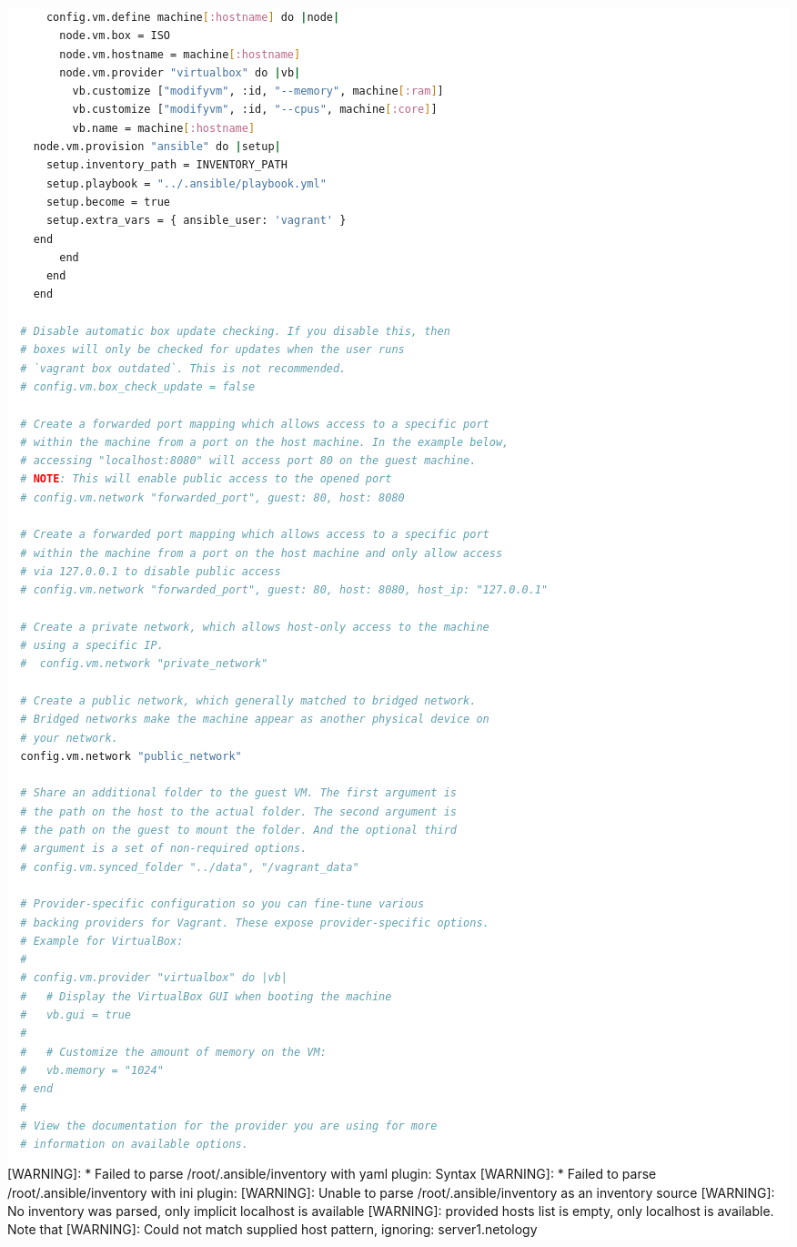 ```bash
      config.vm.define machine[:hostname] do |node|
        node.vm.box = ISO
        node.vm.hostname = machine[:hostname]
        node.vm.provider "virtualbox" do |vb|
          vb.customize ["modifyvm", :id, "--memory", machine[:ram]]
          vb.customize ["modifyvm", :id, "--cpus", machine[:core]]
          vb.name = machine[:hostname]
	node.vm.provision "ansible" do |setup|
 	  setup.inventory_path = INVENTORY_PATH
 	  setup.playbook = "../.ansible/playbook.yml"
 	  setup.become = true
 	  setup.extra_vars = { ansible_user: 'vagrant' }
	end
        end
      end
    end

  # Disable automatic box update checking. If you disable this, then
  # boxes will only be checked for updates when the user runs
  # `vagrant box outdated`. This is not recommended.
  # config.vm.box_check_update = false

  # Create a forwarded port mapping which allows access to a specific port
  # within the machine from a port on the host machine. In the example below,
  # accessing "localhost:8080" will access port 80 on the guest machine.
  # NOTE: This will enable public access to the opened port
  # config.vm.network "forwarded_port", guest: 80, host: 8080

  # Create a forwarded port mapping which allows access to a specific port
  # within the machine from a port on the host machine and only allow access
  # via 127.0.0.1 to disable public access
  # config.vm.network "forwarded_port", guest: 80, host: 8080, host_ip: "127.0.0.1"

  # Create a private network, which allows host-only access to the machine
  # using a specific IP.
  #  config.vm.network "private_network"

  # Create a public network, which generally matched to bridged network.
  # Bridged networks make the machine appear as another physical device on
  # your network.
  config.vm.network "public_network"

  # Share an additional folder to the guest VM. The first argument is
  # the path on the host to the actual folder. The second argument is
  # the path on the guest to mount the folder. And the optional third
  # argument is a set of non-required options.
  # config.vm.synced_folder "../data", "/vagrant_data"

  # Provider-specific configuration so you can fine-tune various
  # backing providers for Vagrant. These expose provider-specific options.
  # Example for VirtualBox:
  #
  # config.vm.provider "virtualbox" do |vb|
  #   # Display the VirtualBox GUI when booting the machine
  #   vb.gui = true
  #
  #   # Customize the amount of memory on the VM:
  #   vb.memory = "1024"
  # end
  #
  # View the documentation for the provider you are using for more
  # information on available options.

```

[WARNING]:  * Failed to parse /root/.ansible/inventory with yaml plugin: Syntax
[WARNING]:  * Failed to parse /root/.ansible/inventory with ini plugin:
[WARNING]: Unable to parse /root/.ansible/inventory as an inventory source
[WARNING]: No inventory was parsed, only implicit localhost is available
[WARNING]: provided hosts list is empty, only localhost is available. Note that
[WARNING]: Could not match supplied host pattern, ignoring: server1.netology